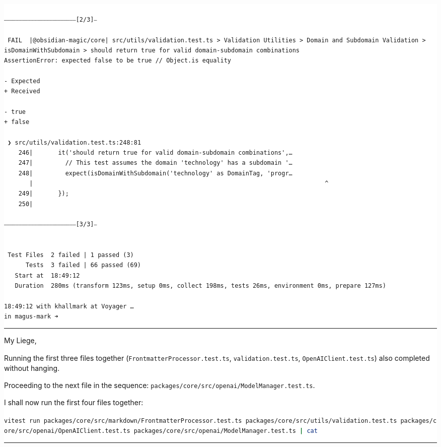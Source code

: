 ```

⎯⎯⎯⎯⎯⎯⎯⎯⎯⎯⎯⎯⎯⎯⎯⎯⎯⎯⎯⎯⎯⎯⎯⎯[2/3]⎯

 FAIL  |@obsidian-magic/core| src/utils/validation.test.ts > Validation Utilities > Domain and Subdomain Validation > 
isDomainWithSubdomain > should return true for valid domain-subdomain combinations
AssertionError: expected false to be true // Object.is equality

- Expected
+ Received

- true
+ false

 ❯ src/utils/validation.test.ts:248:81
    246|       it('should return true for valid domain-subdomain combinations',…
    247|         // This test assumes the domain 'technology' has a subdomain '…
    248|         expect(isDomainWithSubdomain('technology' as DomainTag, 'progr…
       |                                                                                 ^
    249|       });
    250| 

⎯⎯⎯⎯⎯⎯⎯⎯⎯⎯⎯⎯⎯⎯⎯⎯⎯⎯⎯⎯⎯⎯⎯⎯[3/3]⎯


 Test Files  2 failed | 1 passed (3)
      Tests  3 failed | 66 passed (69)
   Start at  18:49:12
   Duration  280ms (transform 123ms, setup 0ms, collect 198ms, tests 26ms, environment 0ms, prepare 127ms)

18:49:12 with khallmark at Voyager …
in magus-mark ➜
```

---

My Liege,

Running the first three files together (`FrontmatterProcessor.test.ts`, `validation.test.ts`, `OpenAIClient.test.ts`) also completed without hanging.

Proceeding to the next file in the sequence: `packages/core/src/openai/ModelManager.test.ts`.

I shall now run the first four files together:

```sh
vitest run packages/core/src/markdown/FrontmatterProcessor.test.ts packages/core/src/utils/validation.test.ts packages/core/src/openai/OpenAIClient.test.ts packages/core/src/openai/ModelManager.test.ts | cat
```

---
